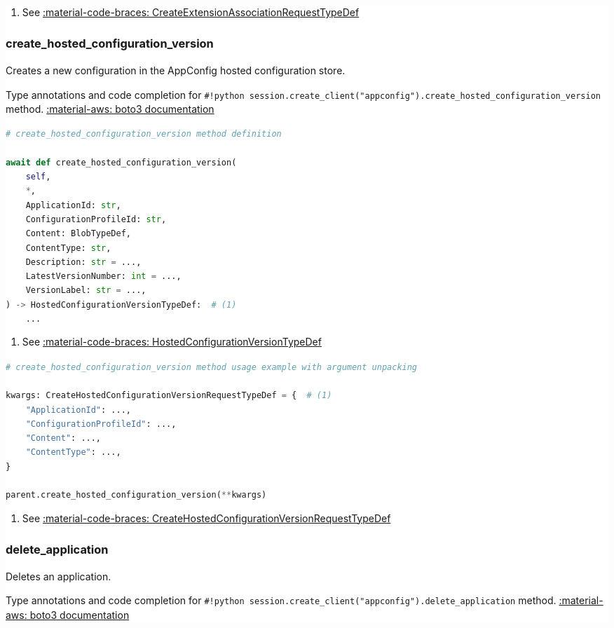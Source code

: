 1. See [:material-code-braces: CreateExtensionAssociationRequestTypeDef](./type_defs.md#createextensionassociationrequesttypedef)

### create\_hosted\_configuration\_version

Creates a new configuration in the AppConfig hosted configuration store.

Type annotations and code completion for `#!python session.create_client("appconfig").create_hosted_configuration_version` method.
[:material-aws: boto3 documentation](https://boto3.amazonaws.com/v1/documentation/api/latest/reference/services/appconfig/client/create_hosted_configuration_version.html)

```python
# create_hosted_configuration_version method definition

await def create_hosted_configuration_version(
    self,
    *,
    ApplicationId: str,
    ConfigurationProfileId: str,
    Content: BlobTypeDef,
    ContentType: str,
    Description: str = ...,
    LatestVersionNumber: int = ...,
    VersionLabel: str = ...,
) -> HostedConfigurationVersionTypeDef:  # (1)
    ...
```

1. See [:material-code-braces: HostedConfigurationVersionTypeDef](./type_defs.md#hostedconfigurationversiontypedef)


```python
# create_hosted_configuration_version method usage example with argument unpacking

kwargs: CreateHostedConfigurationVersionRequestTypeDef = {  # (1)
    "ApplicationId": ...,
    "ConfigurationProfileId": ...,
    "Content": ...,
    "ContentType": ...,
}

parent.create_hosted_configuration_version(**kwargs)
```

1. See [:material-code-braces: CreateHostedConfigurationVersionRequestTypeDef](./type_defs.md#createhostedconfigurationversionrequesttypedef)

### delete\_application

Deletes an application.

Type annotations and code completion for `#!python session.create_client("appconfig").delete_application` method.
[:material-aws: boto3 documentation](https://boto3.amazonaws.com/v1/documentation/api/latest/reference/services/appconfig/client/delete_application.html)
